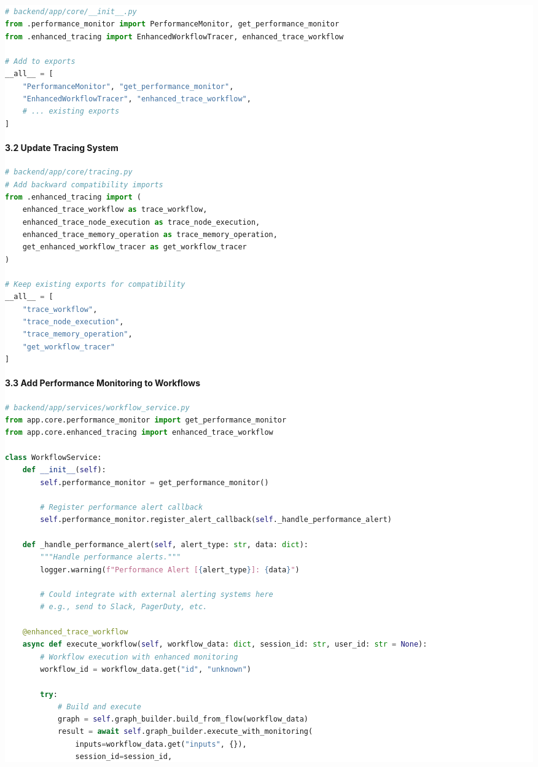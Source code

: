 ```python
# backend/app/core/__init__.py
from .performance_monitor import PerformanceMonitor, get_performance_monitor
from .enhanced_tracing import EnhancedWorkflowTracer, enhanced_trace_workflow

# Add to exports
__all__ = [
    "PerformanceMonitor", "get_performance_monitor",
    "EnhancedWorkflowTracer", "enhanced_trace_workflow",
    # ... existing exports
]
```

#### 3.2 Update Tracing System

```python
# backend/app/core/tracing.py
# Add backward compatibility imports
from .enhanced_tracing import (
    enhanced_trace_workflow as trace_workflow,
    enhanced_trace_node_execution as trace_node_execution,
    enhanced_trace_memory_operation as trace_memory_operation,
    get_enhanced_workflow_tracer as get_workflow_tracer
)

# Keep existing exports for compatibility
__all__ = [
    "trace_workflow",
    "trace_node_execution", 
    "trace_memory_operation",
    "get_workflow_tracer"
]
```

#### 3.3 Add Performance Monitoring to Workflows

```python
# backend/app/services/workflow_service.py
from app.core.performance_monitor import get_performance_monitor
from app.core.enhanced_tracing import enhanced_trace_workflow

class WorkflowService:
    def __init__(self):
        self.performance_monitor = get_performance_monitor()
        
        # Register performance alert callback
        self.performance_monitor.register_alert_callback(self._handle_performance_alert)
    
    def _handle_performance_alert(self, alert_type: str, data: dict):
        """Handle performance alerts."""
        logger.warning(f"Performance Alert [{alert_type}]: {data}")
        
        # Could integrate with external alerting systems here
        # e.g., send to Slack, PagerDuty, etc.
    
    @enhanced_trace_workflow
    async def execute_workflow(self, workflow_data: dict, session_id: str, user_id: str = None):
        # Workflow execution with enhanced monitoring
        workflow_id = workflow_data.get("id", "unknown")
        
        try:
            # Build and execute
            graph = self.graph_builder.build_from_flow(workflow_data)
            result = await self.graph_builder.execute_with_monitoring(
                inputs=workflow_data.get("inputs", {}),
                session_id=session_id,
```